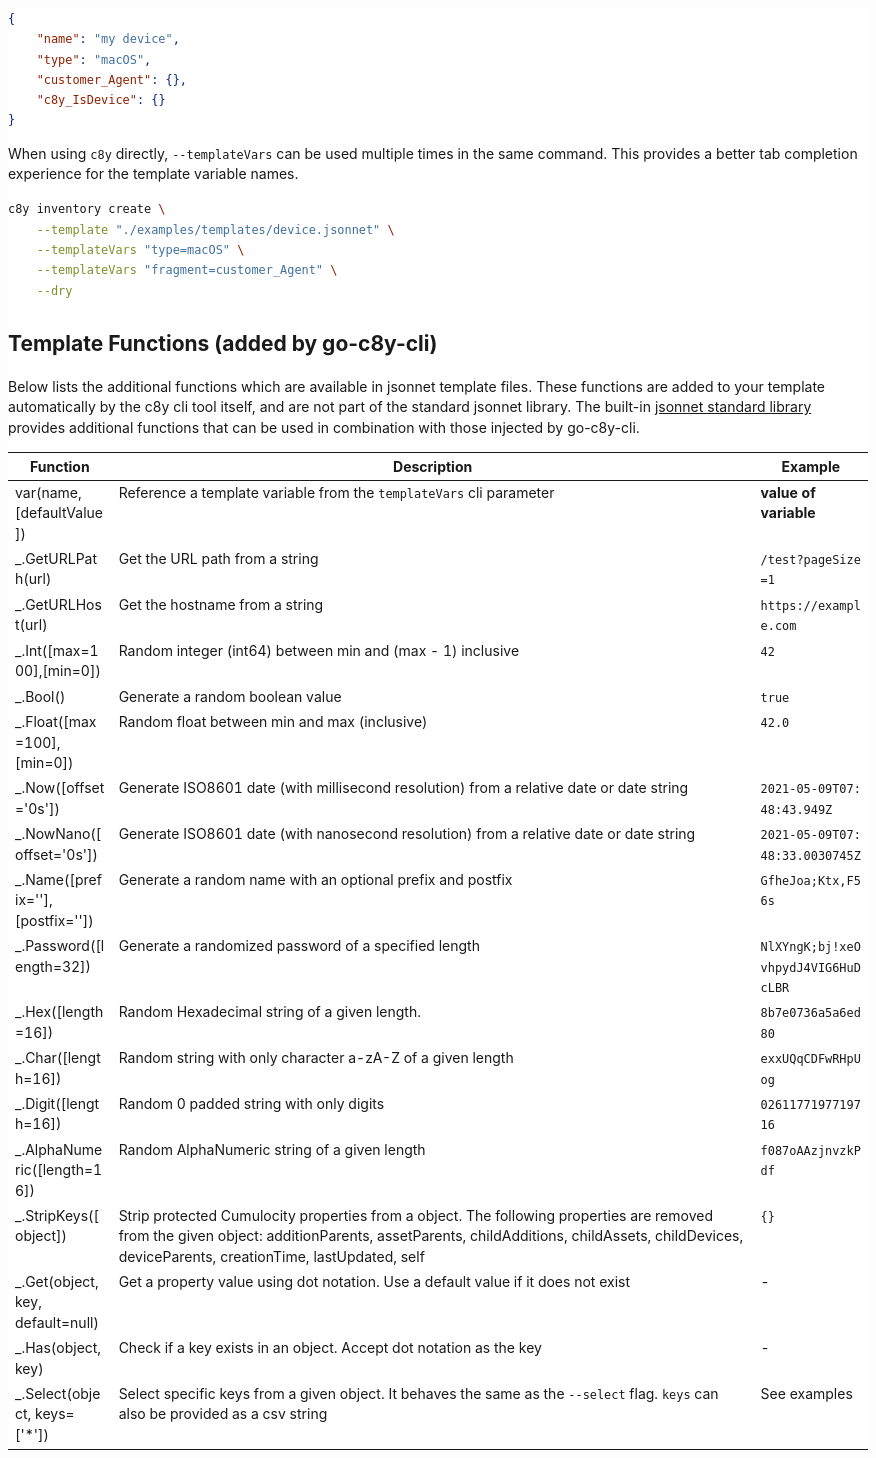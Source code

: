 </CodeExample>

```json title="Output"
{
    "name": "my device",
    "type": "macOS",
    "customer_Agent": {},
    "c8y_IsDevice": {}
}
```

When using `c8y` directly, `--templateVars` can be used multiple times in the same command. This provides a better tab completion experience for the template variable names.

<CodeExample>

```bash
c8y inventory create \
    --template "./examples/templates/device.jsonnet" \
    --templateVars "type=macOS" \
    --templateVars "fragment=customer_Agent" \
    --dry
```

</CodeExample>


## Template Functions (added by go-c8y-cli)

Below lists the additional functions which are available in jsonnet template files. These functions are added to your template automatically by the c8y cli tool itself, and are not part of the standard jsonnet library. The built-in [jsonnet standard library](https://jsonnet.org/ref/stdlib.html) provides additional functions that can be used in combination with those injected by go-c8y-cli.


| Function | Description | Example |
|----------|-------------|---------|
|var(name, [defaultValue])|Reference a template variable from the `templateVars` cli parameter| **value of variable** |
|_.GetURLPath(url)| Get the URL path from a string | `/test?pageSize=1` |
|_.GetURLHost(url)| Get the hostname from a string | `https://example.com` |
|_.Int([max=100],[min=0])| Random integer (int64) between min and (max - 1) inclusive | `42` |
|_.Bool()| Generate a random boolean value | `true` |
|_.Float([max=100],[min=0])| Random float between min and max (inclusive)| `42.0` |
|_.Now([offset='0s'])| Generate ISO8601 date (with millisecond resolution) from a relative date or date string | `2021-05-09T07:48:43.949Z` |
|_.NowNano([offset='0s'])| Generate ISO8601 date (with nanosecond resolution) from a relative date or date string | `2021-05-09T07:48:33.0030745Z` |
|_.Name([prefix=''],[postfix=''])| Generate a random name with an optional prefix and postfix | `GfheJoa;Ktx,F56s` |
|_.Password([length=32])| Generate a randomized password of a specified length | `NlXYngK;bj!xeOvhpydJ4VIG6HuDcLBR`  |
|_.Hex([length=16])| Random Hexadecimal string of a given length. | `8b7e0736a5a6ed80` |
|_.Char([length=16])| Random string with only character a-zA-Z of a given length  | `exxUQqCDFwRHpUog` |
|_.Digit([length=16])| Random 0 padded string with only digits | `0261177197719716` |
|_.AlphaNumeric([length=16])| Random AlphaNumeric string of a given length | `f087oAAzjnvzkPdf` |
|_.StripKeys([object])| Strip protected Cumulocity properties from a object. The following properties are removed from the given object: additionParents, assetParents, childAdditions, childAssets, childDevices, deviceParents, creationTime, lastUpdated, self | `{}` |
|_.Get(object, key, default=null) | Get a property value using dot notation. Use a default value if it does not exist | - |
|_.Has(object, key) | Check if a key exists in an object. Accept dot notation as the key | - |
|_.Select(object, keys=['*']) | Select specific keys from a given object. It behaves the same as the `--select` flag. `keys` can also be provided as a csv string | See examples |